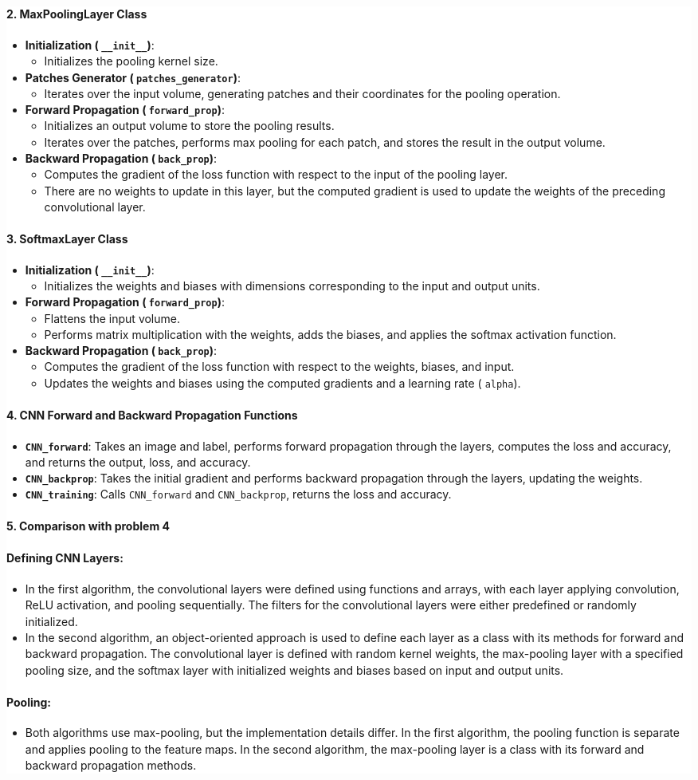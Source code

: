 #### 2\. MaxPoolingLayer Class

*   **Initialization ( `__init__`)**:
    *   Initializes the pooling kernel size.
*   **Patches Generator ( `patches_generator`)**:
    *   Iterates over the input volume, generating patches and their coordinates for the pooling operation.
*   **Forward Propagation ( `forward_prop`)**:
    *   Initializes an output volume to store the pooling results.
    *   Iterates over the patches, performs max pooling for each patch, and stores the result in the output volume.
*   **Backward Propagation ( `back_prop`)**:
    *   Computes the gradient of the loss function with respect to the input of the pooling layer.
    *   There are no weights to update in this layer, but the computed gradient is used to update the weights of the preceding convolutional layer.

#### 3\. SoftmaxLayer Class

*   **Initialization ( `__init__`)**:
    *   Initializes the weights and biases with dimensions corresponding to the input and output units.
*   **Forward Propagation ( `forward_prop`)**:
    *   Flattens the input volume.
    *   Performs matrix multiplication with the weights, adds the biases, and applies the softmax activation function.
*   **Backward Propagation ( `back_prop`)**:
    *   Computes the gradient of the loss function with respect to the weights, biases, and input.
    *   Updates the weights and biases using the computed gradients and a learning rate ( `alpha`).

#### 4. CNN Forward and Backward Propagation Functions

*   **`CNN_forward`**: Takes an image and label, performs forward propagation through the layers, computes the loss and accuracy, and returns the output, loss, and accuracy.
*   **`CNN_backprop`**: Takes the initial gradient and performs backward propagation through the layers, updating the weights.
*   **`CNN_training`**: Calls `CNN_forward` and `CNN_backprop`, returns the loss and accuracy.

#### 5. Comparison with problem 4

#### Defining CNN Layers:

*   In the first algorithm, the convolutional layers were defined using functions and arrays, with each layer applying convolution, ReLU activation, and pooling sequentially. The filters for the convolutional layers were either predefined or randomly initialized.
*   In the second algorithm, an object-oriented approach is used to define each layer as a class with its methods for forward and backward propagation. The convolutional layer is defined with random kernel weights, the max-pooling layer with a specified pooling size, and the softmax layer with initialized weights and biases based on input and output units.

#### Pooling:

*   Both algorithms use max-pooling, but the implementation details differ. In the first algorithm, the pooling function is separate and applies pooling to the feature maps. In the second algorithm, the max-pooling layer is a class with its forward and backward propagation methods.
